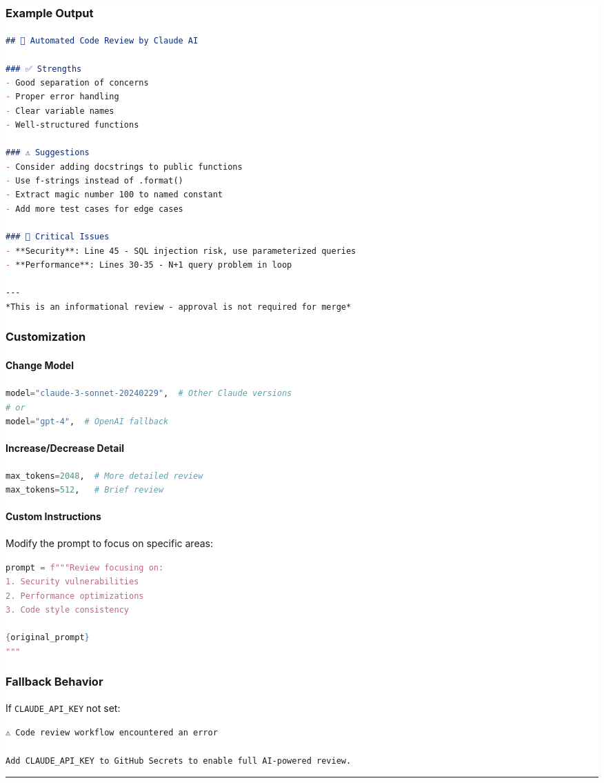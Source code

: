 ### Example Output
```markdown
## 🤖 Automated Code Review by Claude AI

### ✅ Strengths
- Good separation of concerns
- Proper error handling
- Clear variable names
- Well-structured functions

### ⚠️ Suggestions
- Consider adding docstrings to public functions
- Use f-strings instead of .format()
- Extract magic number 100 to named constant
- Add more test cases for edge cases

### 🔴 Critical Issues
- **Security**: Line 45 - SQL injection risk, use parameterized queries
- **Performance**: Lines 30-35 - N+1 query problem in loop

---
*This is an informational review - approval is not required for merge*
```

### Customization

#### Change Model
```python
model="claude-3-sonnet-20240229",  # Other Claude versions
# or
model="gpt-4",  # OpenAI fallback
```

#### Increase/Decrease Detail
```python
max_tokens=2048,  # More detailed review
max_tokens=512,   # Brief review
```

#### Custom Instructions
Modify the prompt to focus on specific areas:
```python
prompt = f"""Review focusing on:
1. Security vulnerabilities
2. Performance optimizations
3. Code style consistency

{original_prompt}
"""
```

### Fallback Behavior
If `CLAUDE_API_KEY` not set:
```
⚠️ Code review workflow encountered an error

Add CLAUDE_API_KEY to GitHub Secrets to enable full AI-powered review.
```

---